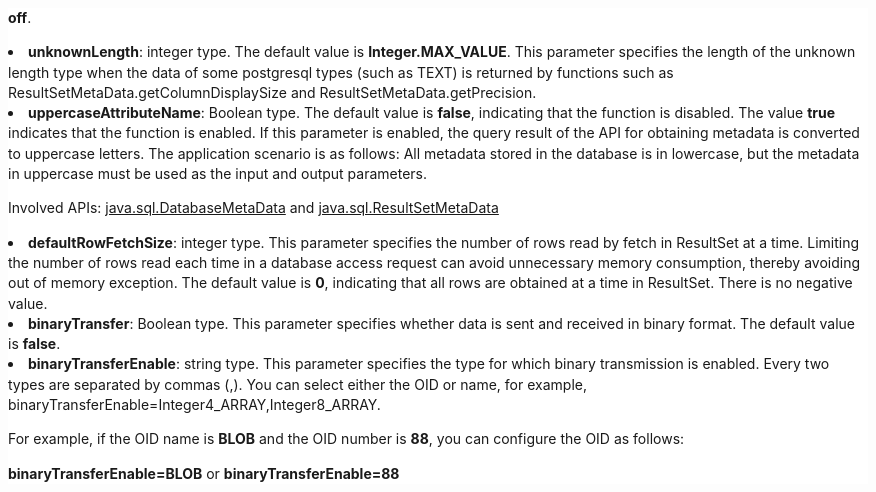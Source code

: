 <strong id="b167041362411"><a name="b167041362411"></a><a name="b167041362411"></a>off</strong>.</li><li><strong id="b8797134918416"><a name="b8797134918416"></a><a name="b8797134918416"></a>unknownLength</strong>: integer type. The default value is <strong id="b93991311518"><a name="b93991311518"></a><a name="b93991311518"></a>Integer.MAX_VALUE</strong>. This parameter specifies the length of the unknown length type when the data of some postgresql types (such as TEXT) is returned by functions such as ResultSetMetaData.getColumnDisplaySize and ResultSetMetaData.getPrecision.</li><li><strong id="b871616501468"><a name="b871616501468"></a><a name="b871616501468"></a>uppercaseAttributeName</strong>: Boolean type. The default value is <strong id="b5427959866"><a name="b5427959866"></a><a name="b5427959866"></a>false</strong>, indicating that the function is disabled. The value <strong id="b48909415713"><a name="b48909415713"></a><a name="b48909415713"></a>true</strong> indicates that the function is enabled. If this parameter is enabled, the query result of the API for obtaining metadata is converted to uppercase letters. The application scenario is as follows: All metadata stored in the database is in lowercase, but the metadata in uppercase must be used as the input and output parameters.<p id="p144957476914"><a name="p144957476914"></a><a name="p144957476914"></a>Involved APIs: <a href="java-sql-databasemetadata.md">java.sql.DatabaseMetaData</a> and <a href="java-sql-resultsetmetadata.md">java.sql.ResultSetMetaData</a></p>
</li><li><strong id="b11527912152"><a name="b11527912152"></a><a name="b11527912152"></a>defaultRowFetchSize</strong>: integer type. This parameter specifies the number of rows read by fetch in ResultSet at a time. Limiting the number of rows read each time in a database access request can avoid unnecessary memory consumption, thereby avoiding out of memory exception. The default value is <strong id="b29231374815"><a name="b29231374815"></a><a name="b29231374815"></a>0</strong>, indicating that all rows are obtained at a time in ResultSet. There is no negative value.</li><li><strong id="b131942460819"><a name="b131942460819"></a><a name="b131942460819"></a>binaryTransfer</strong>: Boolean type. This parameter specifies whether data is sent and received in binary format. The default value is <strong id="b1648527196"><a name="b1648527196"></a><a name="b1648527196"></a>false</strong>.</li><li><strong id="b551713281893"><a name="b551713281893"></a><a name="b551713281893"></a>binaryTransferEnable</strong>: string type. This parameter specifies the type for which binary transmission is enabled. Every two types are separated by commas (,). You can select either the OID or name, for example, binaryTransferEnable=Integer4_ARRAY,Integer8_ARRAY.<p id="en-us_topic_0283137601_en-us_topic_0237120381_p3778145719527"><a name="en-us_topic_0283137601_en-us_topic_0237120381_p3778145719527"></a><a name="en-us_topic_0283137601_en-us_topic_0237120381_p3778145719527"></a>For example, if the OID name is <strong id="b141415407309"><a name="b141415407309"></a><a name="b141415407309"></a>BLOB</strong> and the OID number is <strong id="b2069412447306"><a name="b2069412447306"></a><a name="b2069412447306"></a>88</strong>, you can configure the OID as follows:</p>
<p id="en-us_topic_0283137601_en-us_topic_0237120381_p12336192714527"><a name="en-us_topic_0283137601_en-us_topic_0237120381_p12336192714527"></a><a name="en-us_topic_0283137601_en-us_topic_0237120381_p12336192714527"></a><strong id="b16993221202610"><a name="b16993221202610"></a><a name="b16993221202610"></a>binaryTransferEnable=BLOB</strong> or <strong id="b578182412619"><a name="b578182412619"></a><a name="b578182412619"></a>binaryTransferEnable=88</strong></p>